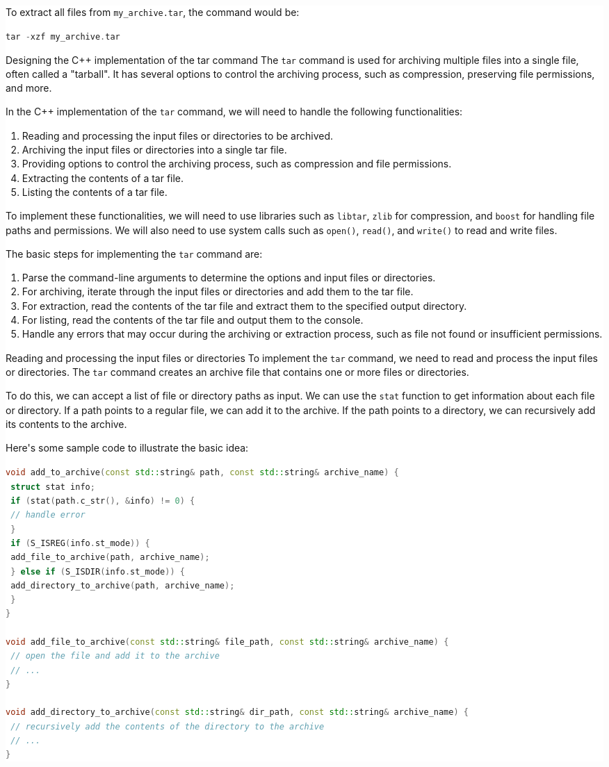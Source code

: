 To extract all files from `my_archive.tar`, the command would be:

```cpp
tar -xzf my_archive.tar
```

Designing the C++ implementation of the tar command
The `tar` command is used for archiving multiple files into a single file, often called a "tarball". It has several options to control the archiving process, such as compression, preserving file permissions, and more.

In the C++ implementation of the `tar` command, we will need to handle the following functionalities:

1. Reading and processing the input files or directories to be archived.
2. Archiving the input files or directories into a single tar file.
3. Providing options to control the archiving process, such as compression and file permissions.
4. Extracting the contents of a tar file.
5. Listing the contents of a tar file.

To implement these functionalities, we will need to use libraries such as `libtar`, `zlib` for compression, and `boost` for handling file paths and permissions. We will also need to use system calls such as `open()`, `read()`, and `write()` to read and write files.

The basic steps for implementing the `tar` command are:

1. Parse the command-line arguments to determine the options and input files or directories.
2. For archiving, iterate through the input files or directories and add them to the tar file.
3. For extraction, read the contents of the tar file and extract them to the specified output directory.
4. For listing, read the contents of the tar file and output them to the console.
5. Handle any errors that may occur during the archiving or extraction process, such as file not found or insufficient permissions.

Reading and processing the input files or directories
To implement the `tar` command, we need to read and process the input files or directories. The `tar` command creates an archive file that contains one or more files or directories.

To do this, we can accept a list of file or directory paths as input. We can use the `stat` function to get information about each file or directory. If a path points to a regular file, we can add it to the archive. If the path points to a directory, we can recursively add its contents to the archive.

Here's some sample code to illustrate the basic idea:

```cpp
void add_to_archive(const std::string& path, const std::string& archive_name) {
 struct stat info;
 if (stat(path.c_str(), &info) != 0) {
 // handle error
 }
 if (S_ISREG(info.st_mode)) {
 add_file_to_archive(path, archive_name);
 } else if (S_ISDIR(info.st_mode)) {
 add_directory_to_archive(path, archive_name);
 }
}

void add_file_to_archive(const std::string& file_path, const std::string& archive_name) {
 // open the file and add it to the archive
 // ...
}

void add_directory_to_archive(const std::string& dir_path, const std::string& archive_name) {
 // recursively add the contents of the directory to the archive
 // ...
}
```
